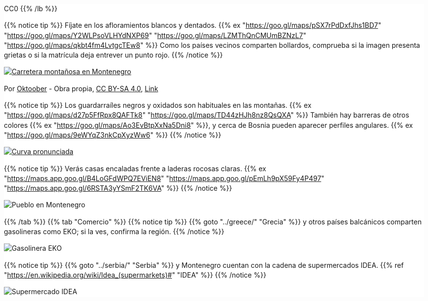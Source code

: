 CC0
{{% /lb %}}


{{% notice tip %}}
Fíjate en los afloramientos blancos y dentados. {{% ex "https://goo.gl/maps/pSX7rPdDxfJhs1BD7" "https://goo.gl/maps/Y2WLPsoVLHYdNXP69" "https://goo.gl/maps/LZMThQnCMUmBZNzL7" "https://goo.gl/maps/qkbt4fm4LvtgcTEw8" %}} Como los países vecinos comparten bollardos, comprueba si la imagen presenta grietas o si la matrícula deja entrever un punto rojo.
{{% /notice %}}
<div class="googlemap-if no-margin">
<p><a href="https://commons.wikimedia.org/wiki/File:Montenegro_46.jpg#/media/File:Montenegro_46.jpg"><img src="https://upload.wikimedia.org/wikipedia/commons/9/96/Montenegro_46.jpg" alt="Carretera montañosa en Montenegro" width="90%"></a></p><p>Por <a href="//commons.wikimedia.org/w/index.php?title=User:Oktoober&amp;amp;action=edit&amp;amp;redlink=1" class="new" title="User:Oktoober (page does not exist)">Oktoober</a> - <span class="int-own-work" lang="en">Obra propia</span>, <a href="https://creativecommons.org/licenses/by-sa/4.0" title="Creative Commons Attribution-Share Alike 4.0">CC BY-SA 4.0</a>, <a href="https://commons.wikimedia.org/w/index.php?curid=114381873">Link</a></p>
</div>


{{% notice tip %}}
Los guardarraíles negros y oxidados son habituales en las montañas. {{% ex "https://goo.gl/maps/d27p5FfRpx8QAFTk8" "https://goo.gl/maps/TD44zHJh8nz8QsQXA" %}} También hay barreras de otros colores {{% ex "https://goo.gl/maps/Ao3EvBtpXxNa5Dni8" %}}, y cerca de Bosnia pueden aparecer perfiles angulares. {{% ex "https://goo.gl/maps/9eWYqZ3nkCpXyzWw6" %}}
{{% /notice %}}

<div class="googlemap-if">
<a data-flickr-embed="true" href="https://www.flickr.com/photos/aligatorpics/9317602276/" title="Sharp turn ahead"><img src="https://live.staticflickr.com/2852/9317602276_4e5038b97a_z.jpg" width="640" height="428" alt="Curva pronunciada"/></a><script async src="//embedr.flickr.com/assets/client-code.js" charset="utf-8"></script>
</div>

{{% notice tip %}}
Verás casas encaladas frente a laderas rocosas claras. {{% ex "https://maps.app.goo.gl/B4LoGFdWPQ7EViEN8" "https://maps.app.goo.gl/pEmLh9pX59Fy4P497" "https://maps.app.goo.gl/6RSTA3yYSmF2TK6VA" %}}
{{% /notice %}}

<div class="googlemap-if unclickable">
<img src="/rule/europe/montenegro/montenegro_rijeka_crnojevica_1230321.jpg" width="95%" alt="Pueblo en Montenegro">
</div>

{{% /tab  %}}
{{% tab "Comercio" %}}
{{% notice tip %}}
{{% goto "../greece/" "Grecia" %}} y otros países balcánicos comparten gasolineras como EKO; si la ves, confirma la región.
{{% /notice %}}

<div class="googlemap-if">
<img src="/rule/europe/montenegro/fuel_station_eko_pic2.jpg" alt="Gasolinera EKO">
</div>

{{% notice tip %}}
{{% goto "../serbia/" "Serbia" %}} y Montenegro cuentan con la cadena de supermercados IDEA. {{% ref "https://en.wikipedia.org/wiki/Idea_(supermarkets)#" "IDEA" %}}
{{% /notice %}}

<div class="googlemap-if unclickable">
<img src="/rule/europe/serbia/idea.png" width="400px" alt="Supermercado IDEA">
</div>

